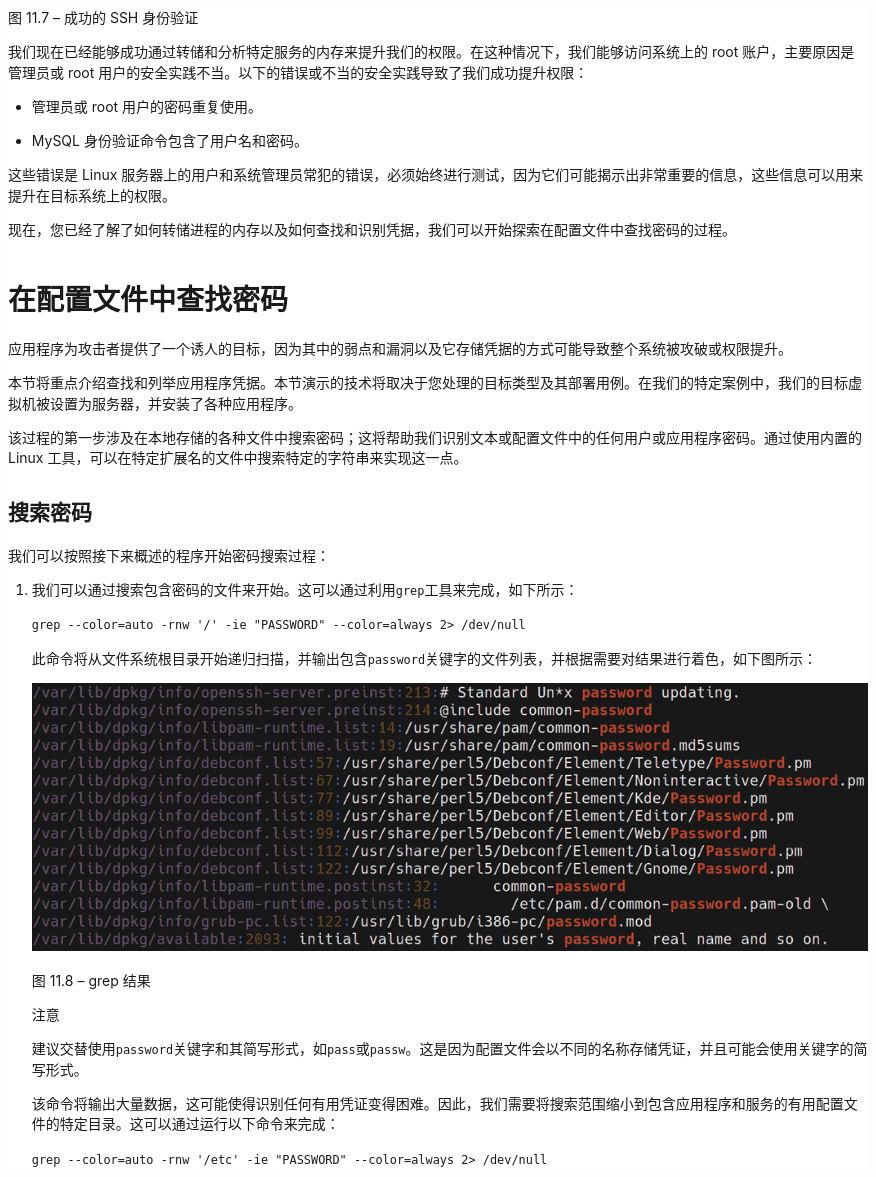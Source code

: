图 11.7 – 成功的 SSH 身份验证

我们现在已经能够成功通过转储和分析特定服务的内存来提升我们的权限。在这种情况下，我们能够访问系统上的 root 账户，主要原因是管理员或 root 用户的安全实践不当。以下的错误或不当的安全实践导致了我们成功提升权限：

+   管理员或 root 用户的密码重复使用。

+   MySQL 身份验证命令包含了用户名和密码。

这些错误是 Linux 服务器上的用户和系统管理员常犯的错误，必须始终进行测试，因为它们可能揭示出非常重要的信息，这些信息可以用来提升在目标系统上的权限。

现在，您已经了解了如何转储进程的内存以及如何查找和识别凭据，我们可以开始探索在配置文件中查找密码的过程。

# 在配置文件中查找密码

应用程序为攻击者提供了一个诱人的目标，因为其中的弱点和漏洞以及它存储凭据的方式可能导致整个系统被攻破或权限提升。

本节将重点介绍查找和列举应用程序凭据。本节演示的技术将取决于您处理的目标类型及其部署用例。在我们的特定案例中，我们的目标虚拟机被设置为服务器，并安装了各种应用程序。

该过程的第一步涉及在本地存储的各种文件中搜索密码；这将帮助我们识别文本或配置文件中的任何用户或应用程序密码。通过使用内置的 Linux 工具，可以在特定扩展名的文件中搜索特定的字符串来实现这一点。

## 搜索密码

我们可以按照接下来概述的程序开始密码搜索过程：

1.  我们可以通过搜索包含密码的文件来开始。这可以通过利用`grep`工具来完成，如下所示：

    `grep --color=auto -rnw '/' -ie "PASSWORD" --color=always 2> /dev/null`

    此命令将从文件系统根目录开始递归扫描，并输出包含`password`关键字的文件列表，并根据需要对结果进行着色，如下图所示：

    ![图 11.8 – grep 结果    ](img/B17389_11_008.jpg)

    图 11.8 – grep 结果

    注意

    建议交替使用`password`关键字和其简写形式，如`pass`或`passw`。这是因为配置文件会以不同的名称存储凭证，并且可能会使用关键字的简写形式。

    该命令将输出大量数据，这可能使得识别任何有用凭证变得困难。因此，我们需要将搜索范围缩小到包含应用程序和服务的有用配置文件的特定目录。这可以通过运行以下命令来完成：

    `grep --color=auto -rnw '/etc' -ie "PASSWORD" --color=always 2> /dev/null`
